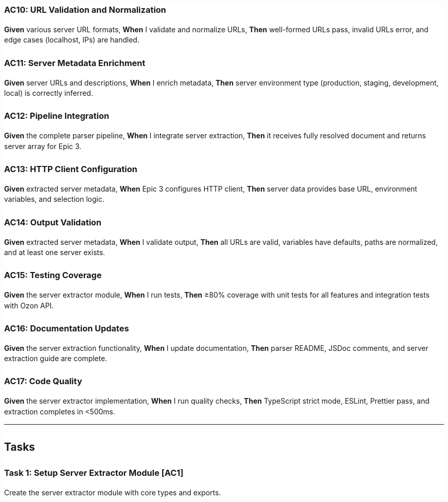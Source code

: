 ### AC10: URL Validation and Normalization
**Given** various server URL formats,
**When** I validate and normalize URLs,
**Then** well-formed URLs pass, invalid URLs error, and edge cases (localhost, IPs) are handled.

### AC11: Server Metadata Enrichment
**Given** server URLs and descriptions,
**When** I enrich metadata,
**Then** server environment type (production, staging, development, local) is correctly inferred.

### AC12: Pipeline Integration
**Given** the complete parser pipeline,
**When** I integrate server extraction,
**Then** it receives fully resolved document and returns server array for Epic 3.

### AC13: HTTP Client Configuration
**Given** extracted server metadata,
**When** Epic 3 configures HTTP client,
**Then** server data provides base URL, environment variables, and selection logic.

### AC14: Output Validation
**Given** extracted server metadata,
**When** I validate output,
**Then** all URLs are valid, variables have defaults, paths are normalized, and at least one server exists.

### AC15: Testing Coverage
**Given** the server extractor module,
**When** I run tests,
**Then** ≥80% coverage with unit tests for all features and integration tests with Ozon API.

### AC16: Documentation Updates
**Given** the server extraction functionality,
**When** I update documentation,
**Then** parser README, JSDoc comments, and server extraction guide are complete.

### AC17: Code Quality
**Given** the server extractor implementation,
**When** I run quality checks,
**Then** TypeScript strict mode, ESLint, Prettier pass, and extraction completes in <500ms.

---

## Tasks

### Task 1: Setup Server Extractor Module [AC1]
Create the server extractor module with core types and exports.


  [name: string]: ServerVariable;